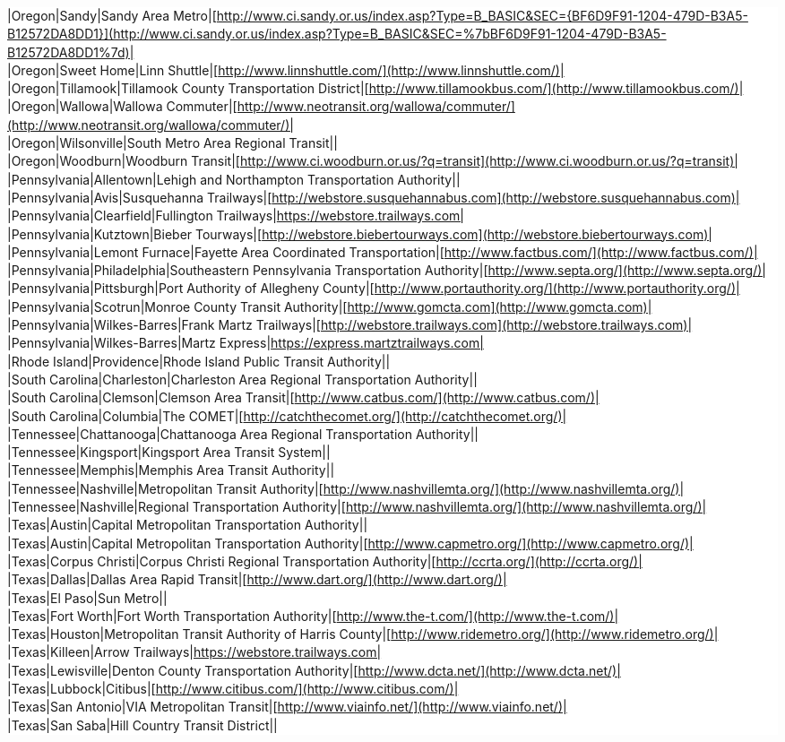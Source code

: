 |Oregon|Sandy|Sandy Area Metro|[http://www.ci.sandy.or.us/index.asp?Type=B_BASIC&SEC={BF6D9F91-1204-479D-B3A5-B12572DA8DD1}](http://www.ci.sandy.or.us/index.asp?Type=B_BASIC&SEC=%7bBF6D9F91-1204-479D-B3A5-B12572DA8DD1%7d)|  
|Oregon|Sweet Home|Linn Shuttle|[http://www.linnshuttle.com/](http://www.linnshuttle.com/)|  
|Oregon|Tillamook|Tillamook County Transportation District|[http://www.tillamookbus.com/](http://www.tillamookbus.com/)|  
|Oregon|Wallowa|Wallowa Commuter|[http://www.neotransit.org/wallowa/commuter/](http://www.neotransit.org/wallowa/commuter/)|  
|Oregon|Wilsonville|South Metro Area Regional Transit||  
|Oregon|Woodburn|Woodburn Transit|[http://www.ci.woodburn.or.us/?q=transit](http://www.ci.woodburn.or.us/?q=transit)|  
|Pennsylvania|Allentown|Lehigh and Northampton Transportation Authority||  
|Pennsylvania|Avis|Susquehanna Trailways|[http://webstore.susquehannabus.com](http://webstore.susquehannabus.com)|  
|Pennsylvania|Clearfield|Fullington Trailways|https://webstore.trailways.com|  
|Pennsylvania|Kutztown|Bieber Tourways|[http://webstore.biebertourways.com](http://webstore.biebertourways.com)|  
|Pennsylvania|Lemont Furnace|Fayette Area Coordinated Transportation|[http://www.factbus.com/](http://www.factbus.com/)|  
|Pennsylvania|Philadelphia|Southeastern Pennsylvania Transportation Authority|[http://www.septa.org/](http://www.septa.org/)|  
|Pennsylvania|Pittsburgh|Port Authority of Allegheny County|[http://www.portauthority.org/](http://www.portauthority.org/)|  
|Pennsylvania|Scotrun|Monroe County Transit Authority|[http://www.gomcta.com](http://www.gomcta.com)|  
|Pennsylvania|Wilkes-Barres|Frank Martz Trailways|[http://webstore.trailways.com](http://webstore.trailways.com)|  
|Pennsylvania|Wilkes-Barres|Martz Express|https://express.martztrailways.com|  
|Rhode Island|Providence|Rhode Island Public Transit Authority||  
|South Carolina|Charleston|Charleston Area Regional Transportation Authority||  
|South Carolina|Clemson|Clemson Area Transit|[http://www.catbus.com/](http://www.catbus.com/)|  
|South Carolina|Columbia|The COMET|[http://catchthecomet.org/](http://catchthecomet.org/)|  
|Tennessee|Chattanooga|Chattanooga Area Regional Transportation Authority||  
|Tennessee|Kingsport|Kingsport Area Transit System||  
|Tennessee|Memphis|Memphis Area Transit Authority||  
|Tennessee|Nashville|Metropolitan Transit Authority|[http://www.nashvillemta.org/](http://www.nashvillemta.org/)|  
|Tennessee|Nashville|Regional Transportation Authority|[http://www.nashvillemta.org/](http://www.nashvillemta.org/)|  
|Texas|Austin|Capital Metropolitan Transportation Authority||  
|Texas|Austin|Capital Metropolitan Transportation Authority|[http://www.capmetro.org/](http://www.capmetro.org/)|  
|Texas|Corpus Christi|Corpus Christi Regional Transportation Authority|[http://ccrta.org/](http://ccrta.org/)|  
|Texas|Dallas|Dallas Area Rapid Transit|[http://www.dart.org/](http://www.dart.org/)|  
|Texas|El Paso|Sun Metro||  
|Texas|Fort Worth|Fort Worth Transportation Authority|[http://www.the-t.com/](http://www.the-t.com/)|  
|Texas|Houston|Metropolitan Transit Authority of Harris County|[http://www.ridemetro.org/](http://www.ridemetro.org/)|  
|Texas|Killeen|Arrow Trailways|https://webstore.trailways.com|  
|Texas|Lewisville|Denton County Transportation Authority|[http://www.dcta.net/](http://www.dcta.net/)|  
|Texas|Lubbock|Citibus|[http://www.citibus.com/](http://www.citibus.com/)|  
|Texas|San Antonio|VIA Metropolitan Transit|[http://www.viainfo.net/](http://www.viainfo.net/)|  
|Texas|San Saba|Hill Country Transit District||  